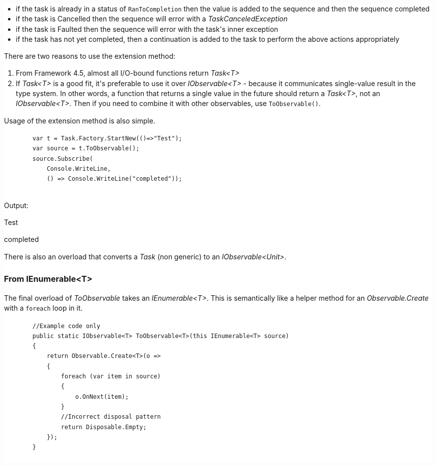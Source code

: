 -   if the task is already in a status of `RanToCompletion` then the
    value is added to the sequence and then the sequence completed
-   if the task is Cancelled then the sequence will error with a
    *TaskCanceledException*
-   if the task is Faulted then the sequence will error with the task's
    inner exception
-   if the task has not yet completed, then a continuation is added to
    the task to perform the above actions appropriately

There are two reasons to use the extension method:

1.  From Framework 4.5, almost all I/O-bound functions return
    *Task\<T\>*
2.  If *Task\<T\>* is a good fit, it's preferable to use it over
    *IObservable\<T\>* - because it communicates single-value result in
    the type system. In other words, a function that returns a single
    value in the future should return a *Task\<T\>*, not an
    *IObservable\<T\>*. Then if you need to combine it with other
    observables, use `ToObservable()`.

Usage of the extension method is also simple.

``` {.csharpcode}
        var t = Task.Factory.StartNew(()=>"Test");
        var source = t.ToObservable();
        source.Subscribe(
            Console.WriteLine,
            () => Console.WriteLine("completed"));
    
```

Output:

Test

completed

There is also an overload that converts a *Task* (non generic) to an
*IObservable\<Unit\>*.

### From IEnumerable\<T\>

The final overload of *ToObservable* takes an *IEnumerable\<T\>*. This
is semantically like a helper method for an *Observable.Create* with a
`foreach` loop in it.

``` {.csharpcode}
        //Example code only
        public static IObservable<T> ToObservable<T>(this IEnumerable<T> source)
        {
            return Observable.Create<T>(o =>
            {
                foreach (var item in source)
                {
                    o.OnNext(item);
                }
                //Incorrect disposal pattern
                return Disposable.Empty;
            });
        }
    
```
